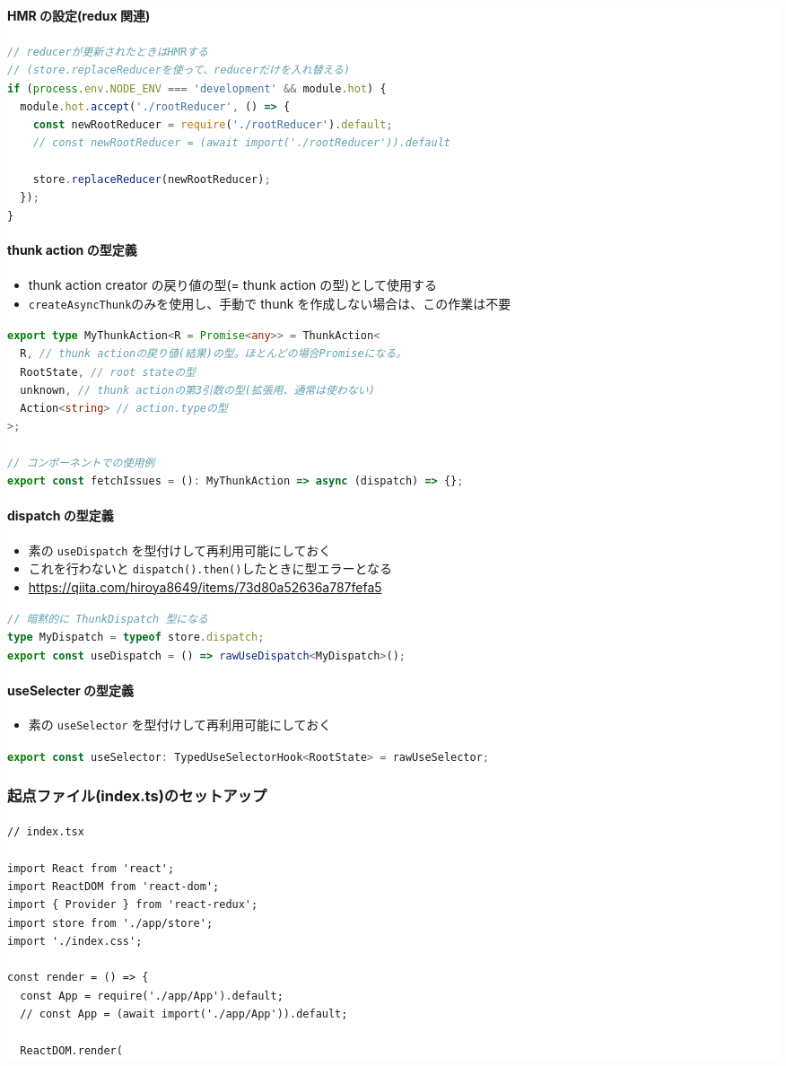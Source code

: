 #### HMR の設定(redux 関連)

```ts
// reducerが更新されたときはHMRする
// (store.replaceReducerを使って、reducerだけを入れ替える)
if (process.env.NODE_ENV === 'development' && module.hot) {
  module.hot.accept('./rootReducer', () => {
    const newRootReducer = require('./rootReducer').default;
    // const newRootReducer = (await import('./rootReducer')).default

    store.replaceReducer(newRootReducer);
  });
}
```

#### thunk action の型定義

- thunk action creator の戻り値の型(= thunk action の型)として使用する
- `createAsyncThunk`のみを使用し、手動で thunk を作成しない場合は、この作業は不要

```ts
export type MyThunkAction<R = Promise<any>> = ThunkAction<
  R, // thunk actionの戻り値(結果)の型。ほとんどの場合Promiseになる。
  RootState, // root stateの型
  unknown, // thunk actionの第3引数の型(拡張用、通常は使わない)
  Action<string> // action.typeの型
>;

// コンポーネントでの使用例
export const fetchIssues = (): MyThunkAction => async (dispatch) => {};
```

#### dispatch の型定義

- 素の `useDispatch` を型付けして再利用可能にしておく
- これを行わないと `dispatch().then()`したときに型エラーとなる
- https://qiita.com/hiroya8649/items/73d80a52636a787fefa5

```ts
// 暗黙的に ThunkDispatch 型になる
type MyDispatch = typeof store.dispatch;
export const useDispatch = () => rawUseDispatch<MyDispatch>();
```

#### useSelecter の型定義

- 素の `useSelector` を型付けして再利用可能にしておく

```ts
export const useSelector: TypedUseSelectorHook<RootState> = rawUseSelector;
```

### 起点ファイル(index.ts)のセットアップ

```tsx
// index.tsx

import React from 'react';
import ReactDOM from 'react-dom';
import { Provider } from 'react-redux';
import store from './app/store';
import './index.css';

const render = () => {
  const App = require('./app/App').default;
  // const App = (await import('./app/App')).default;

  ReactDOM.render(
```